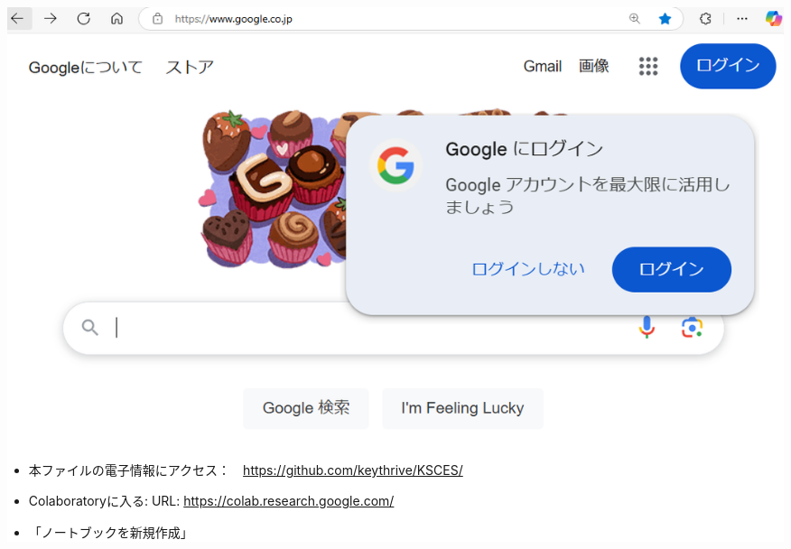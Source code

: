 ![alt text](image-9.png)

- 本ファイルの電子情報にアクセス：　https://github.com/keythrive/KSCES/

- Colaboratoryに入る: URL: https://colab.research.google.com/
- 「ノートブックを新規作成」
